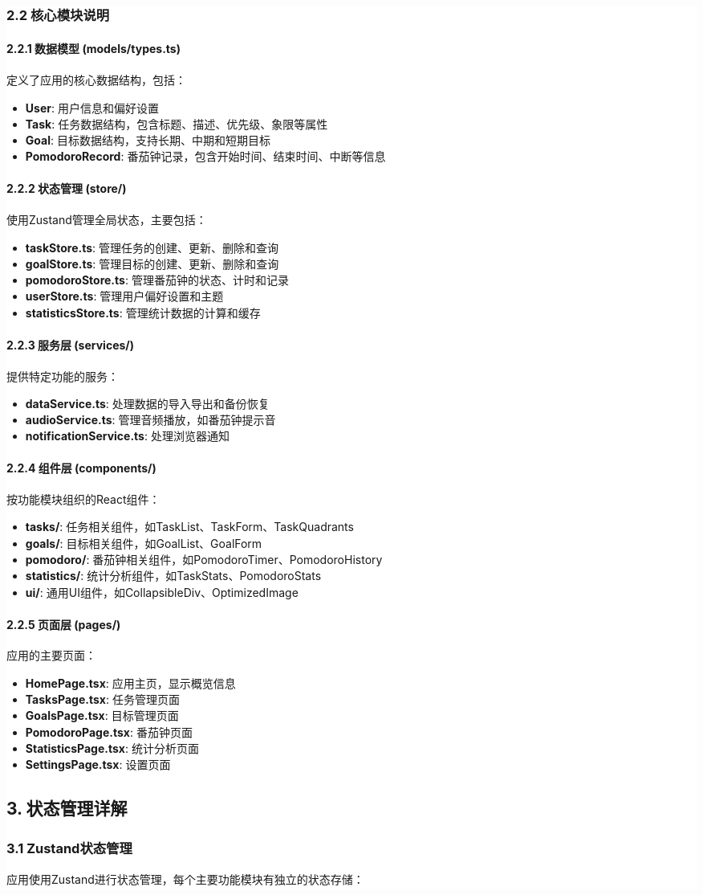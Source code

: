 ### 2.2 核心模块说明

#### 2.2.1 数据模型 (models/types.ts)

定义了应用的核心数据结构，包括：

- **User**: 用户信息和偏好设置
- **Task**: 任务数据结构，包含标题、描述、优先级、象限等属性
- **Goal**: 目标数据结构，支持长期、中期和短期目标
- **PomodoroRecord**: 番茄钟记录，包含开始时间、结束时间、中断等信息

#### 2.2.2 状态管理 (store/)

使用Zustand管理全局状态，主要包括：

- **taskStore.ts**: 管理任务的创建、更新、删除和查询
- **goalStore.ts**: 管理目标的创建、更新、删除和查询
- **pomodoroStore.ts**: 管理番茄钟的状态、计时和记录
- **userStore.ts**: 管理用户偏好设置和主题
- **statisticsStore.ts**: 管理统计数据的计算和缓存

#### 2.2.3 服务层 (services/)

提供特定功能的服务：

- **dataService.ts**: 处理数据的导入导出和备份恢复
- **audioService.ts**: 管理音频播放，如番茄钟提示音
- **notificationService.ts**: 处理浏览器通知

#### 2.2.4 组件层 (components/)

按功能模块组织的React组件：

- **tasks/**: 任务相关组件，如TaskList、TaskForm、TaskQuadrants
- **goals/**: 目标相关组件，如GoalList、GoalForm
- **pomodoro/**: 番茄钟相关组件，如PomodoroTimer、PomodoroHistory
- **statistics/**: 统计分析组件，如TaskStats、PomodoroStats
- **ui/**: 通用UI组件，如CollapsibleDiv、OptimizedImage

#### 2.2.5 页面层 (pages/)

应用的主要页面：

- **HomePage.tsx**: 应用主页，显示概览信息
- **TasksPage.tsx**: 任务管理页面
- **GoalsPage.tsx**: 目标管理页面
- **PomodoroPage.tsx**: 番茄钟页面
- **StatisticsPage.tsx**: 统计分析页面
- **SettingsPage.tsx**: 设置页面

## 3. 状态管理详解

### 3.1 Zustand状态管理

应用使用Zustand进行状态管理，每个主要功能模块有独立的状态存储：
